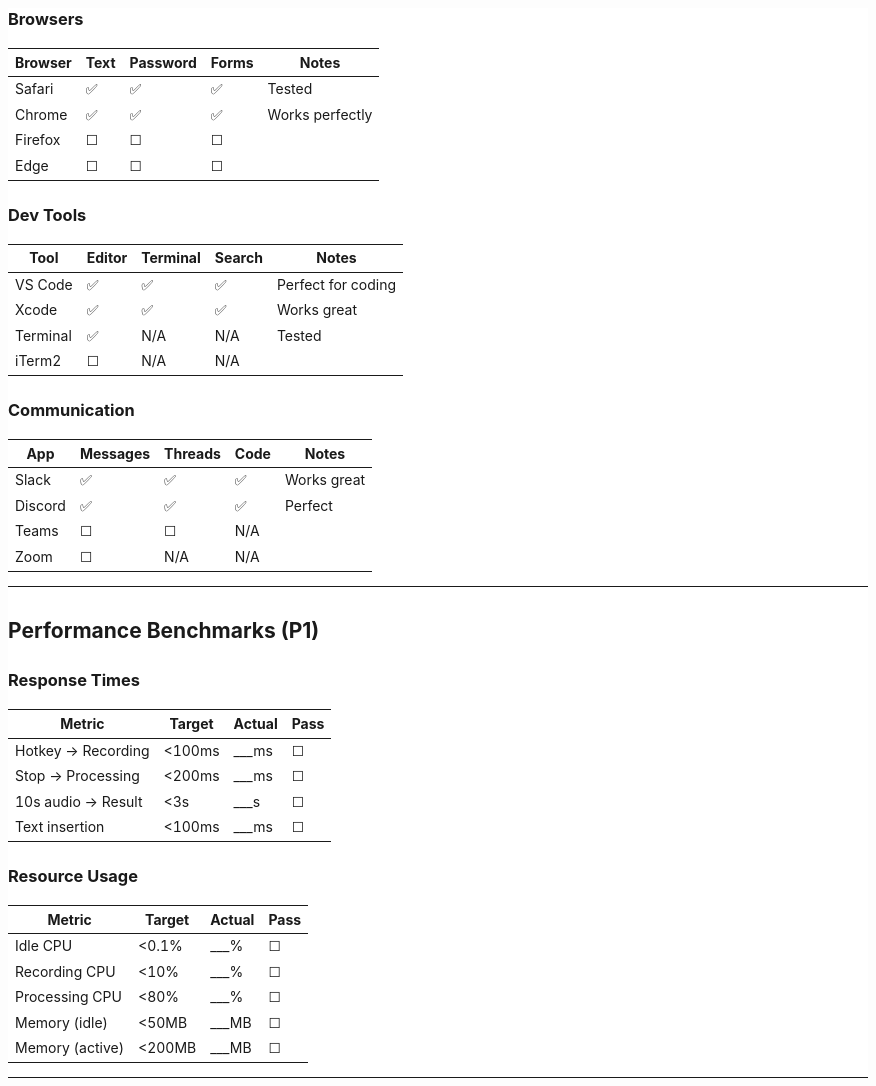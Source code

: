 ### Browsers
| Browser | Text | Password | Forms | Notes |
|---------|------|----------|-------|-------|
| Safari | ✅ | ✅ | ✅ | Tested |
| Chrome | ✅ | ✅ | ✅ | Works perfectly |
| Firefox | ☐ | ☐ | ☐ | |
| Edge | ☐ | ☐ | ☐ | |

### Dev Tools
| Tool | Editor | Terminal | Search | Notes |
|------|--------|----------|--------|-------|
| VS Code | ✅ | ✅ | ✅ | Perfect for coding |
| Xcode | ✅ | ✅ | ✅ | Works great |
| Terminal | ✅ | N/A | N/A | Tested |
| iTerm2 | ☐ | N/A | N/A | |

### Communication
| App | Messages | Threads | Code | Notes |
|-----|----------|---------|------|-------|
| Slack | ✅ | ✅ | ✅ | Works great |
| Discord | ✅ | ✅ | ✅ | Perfect |
| Teams | ☐ | ☐ | N/A | |
| Zoom | ☐ | N/A | N/A | |

---

## Performance Benchmarks (P1)

### Response Times
| Metric | Target | Actual | Pass |
|--------|--------|--------|------|
| Hotkey → Recording | <100ms | ___ms | ☐ |
| Stop → Processing | <200ms | ___ms | ☐ |
| 10s audio → Result | <3s | ___s | ☐ |
| Text insertion | <100ms | ___ms | ☐ |

### Resource Usage
| Metric | Target | Actual | Pass |
|--------|--------|--------|------|
| Idle CPU | <0.1% | ___% | ☐ |
| Recording CPU | <10% | ___% | ☐ |
| Processing CPU | <80% | ___% | ☐ |
| Memory (idle) | <50MB | ___MB | ☐ |
| Memory (active) | <200MB | ___MB | ☐ |

---